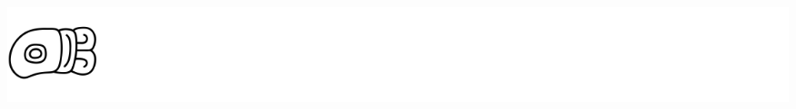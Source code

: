   <img src='https://github.com/lancejpollard/mayan-hieroglyphs/blob/build/svg/13-SAK.svg?raw=true' width='100'/>